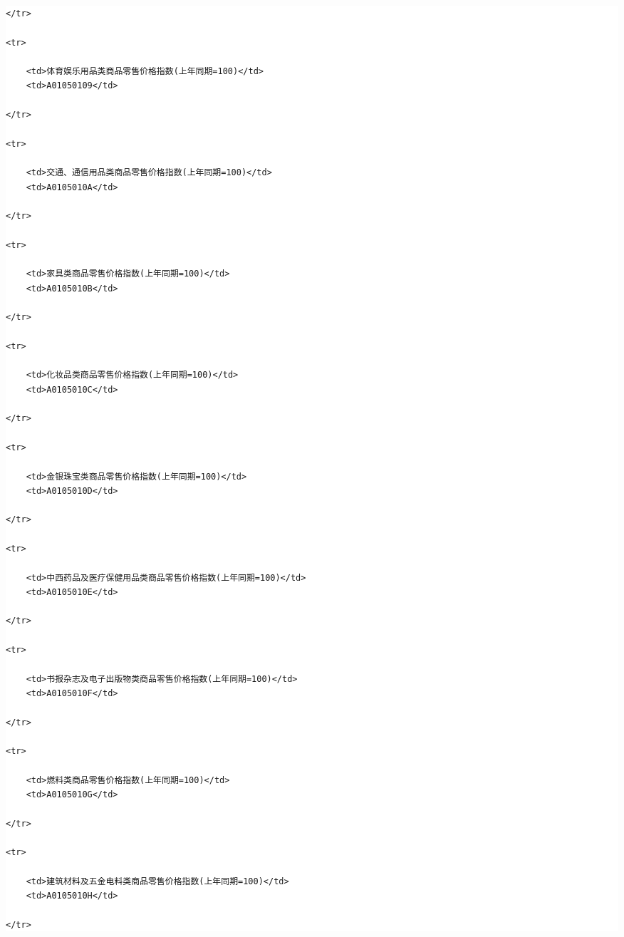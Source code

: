     </tr>
    
    <tr>

        <td>体育娱乐用品类商品零售价格指数(上年同期=100)</td>
        <td>A01050109</td>

    </tr>
    
    <tr>

        <td>交通、通信用品类商品零售价格指数(上年同期=100)</td>
        <td>A0105010A</td>

    </tr>
    
    <tr>

        <td>家具类商品零售价格指数(上年同期=100)</td>
        <td>A0105010B</td>

    </tr>
    
    <tr>

        <td>化妆品类商品零售价格指数(上年同期=100)</td>
        <td>A0105010C</td>

    </tr>
    
    <tr>

        <td>金银珠宝类商品零售价格指数(上年同期=100)</td>
        <td>A0105010D</td>

    </tr>
    
    <tr>

        <td>中西药品及医疗保健用品类商品零售价格指数(上年同期=100)</td>
        <td>A0105010E</td>

    </tr>
    
    <tr>

        <td>书报杂志及电子出版物类商品零售价格指数(上年同期=100)</td>
        <td>A0105010F</td>

    </tr>
    
    <tr>

        <td>燃料类商品零售价格指数(上年同期=100)</td>
        <td>A0105010G</td>

    </tr>
    
    <tr>

        <td>建筑材料及五金电料类商品零售价格指数(上年同期=100)</td>
        <td>A0105010H</td>

    </tr>
    
</table>
